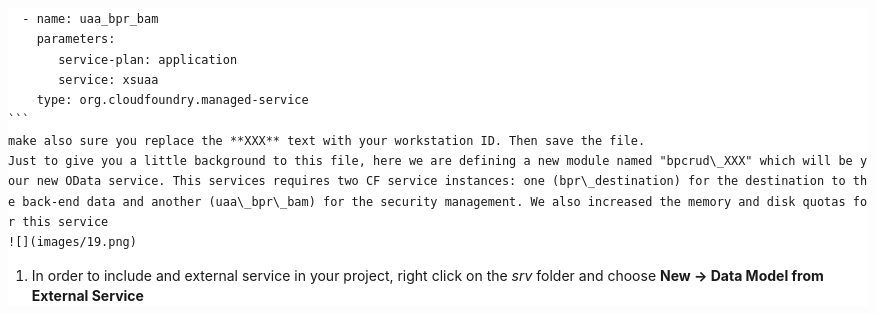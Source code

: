 	  - name: uaa_bpr_bam
	    parameters:
	       service-plan: application
	       service: xsuaa
	    type: org.cloudfoundry.managed-service
	```
  	make also sure you replace the **XXX** text with your workstation ID. Then save the file.
  	Just to give you a little background to this file, here we are defining a new module named "bpcrud\_XXX" which will be your new OData service. This services requires two CF service instances: one (bpr\_destination) for the destination to the back-end data and another (uaa\_bpr\_bam) for the security management. We also increased the memory and disk quotas for this service  
	![](images/19.png)

1.  In order to include and external service in your project, right click on the *srv* folder and choose **New -> Data Model from External Service**  